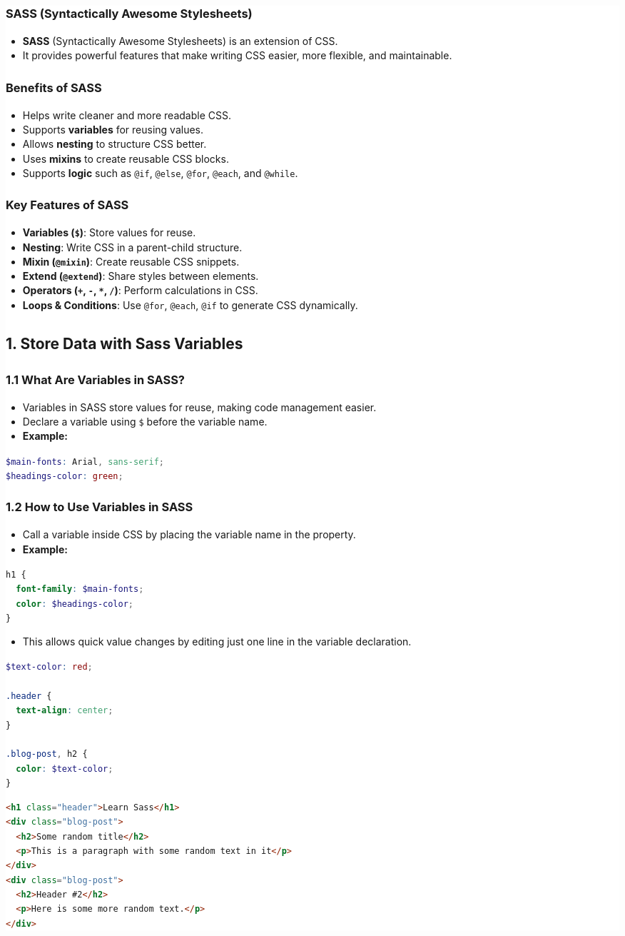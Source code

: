### SASS (Syntactically Awesome Stylesheets)  

- **SASS** (Syntactically Awesome Stylesheets) is an extension of CSS.  
- It provides powerful features that make writing CSS easier, more flexible, and maintainable.  

### Benefits of SASS  
- Helps write cleaner and more readable CSS.  
- Supports **variables** for reusing values.  
- Allows **nesting** to structure CSS better.  
- Uses **mixins** to create reusable CSS blocks.  
- Supports **logic** such as `@if`, `@else`, `@for`, `@each`, and `@while`.  

### Key Features of SASS  
- **Variables (`$`)**: Store values for reuse.  
- **Nesting**: Write CSS in a parent-child structure.  
- **Mixin (`@mixin`)**: Create reusable CSS snippets.  
- **Extend (`@extend`)**: Share styles between elements.  
- **Operators (`+`, `-`, `*`, `/`)**: Perform calculations in CSS.  
- **Loops & Conditions**: Use `@for`, `@each`, `@if` to generate CSS dynamically.  

## 1. Store Data with Sass Variables

### 1.1 What Are Variables in SASS?  
- Variables in SASS store values for reuse, making code management easier.  
- Declare a variable using `$` before the variable name.  
- **Example:**  
```scss
$main-fonts: Arial, sans-serif;
$headings-color: green;
```

### 1.2 How to Use Variables in SASS  
- Call a variable inside CSS by placing the variable name in the property.  
- **Example:**  
```scss
h1 {
  font-family: $main-fonts;
  color: $headings-color;
}
```
- This allows quick value changes by editing just one line in the variable declaration.  

```scss
$text-color: red;

.header {
  text-align: center;
}

.blog-post, h2 {
  color: $text-color;
}
```
```html
<h1 class="header">Learn Sass</h1>
<div class="blog-post">
  <h2>Some random title</h2>
  <p>This is a paragraph with some random text in it</p>
</div>
<div class="blog-post">
  <h2>Header #2</h2>
  <p>Here is some more random text.</p>
</div>
```